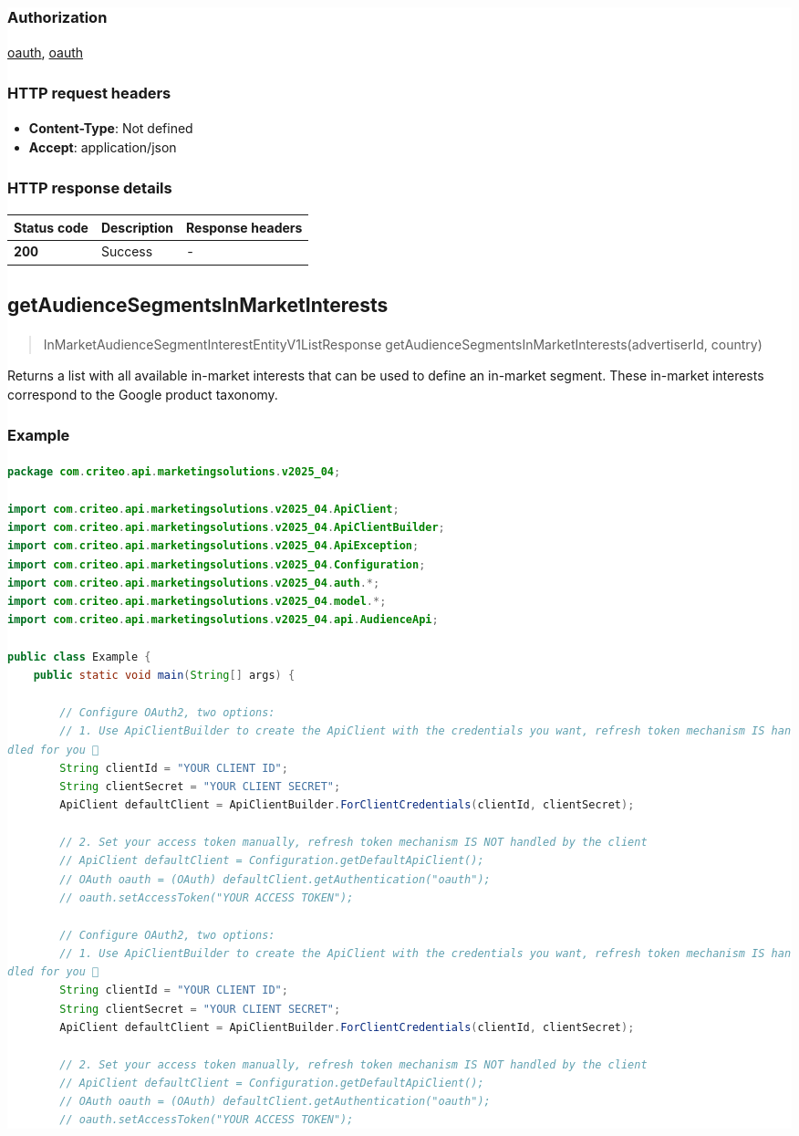 ### Authorization

[oauth](../README.md#oauth), [oauth](../README.md#oauth)

### HTTP request headers

- **Content-Type**: Not defined
- **Accept**: application/json


### HTTP response details
| Status code | Description | Response headers |
|-------------|-------------|------------------|
| **200** | Success |  -  |


## getAudienceSegmentsInMarketInterests

> InMarketAudienceSegmentInterestEntityV1ListResponse getAudienceSegmentsInMarketInterests(advertiserId, country)



Returns a list with all available in-market interests that can be used to define an in-market segment. These in-market interests correspond to the Google product taxonomy.

### Example

```java
package com.criteo.api.marketingsolutions.v2025_04;

import com.criteo.api.marketingsolutions.v2025_04.ApiClient;
import com.criteo.api.marketingsolutions.v2025_04.ApiClientBuilder;
import com.criteo.api.marketingsolutions.v2025_04.ApiException;
import com.criteo.api.marketingsolutions.v2025_04.Configuration;
import com.criteo.api.marketingsolutions.v2025_04.auth.*;
import com.criteo.api.marketingsolutions.v2025_04.model.*;
import com.criteo.api.marketingsolutions.v2025_04.api.AudienceApi;

public class Example {
    public static void main(String[] args) {

        // Configure OAuth2, two options:
        // 1. Use ApiClientBuilder to create the ApiClient with the credentials you want, refresh token mechanism IS handled for you 💚
        String clientId = "YOUR CLIENT ID";
        String clientSecret = "YOUR CLIENT SECRET";
        ApiClient defaultClient = ApiClientBuilder.ForClientCredentials(clientId, clientSecret);
        
        // 2. Set your access token manually, refresh token mechanism IS NOT handled by the client
        // ApiClient defaultClient = Configuration.getDefaultApiClient();
        // OAuth oauth = (OAuth) defaultClient.getAuthentication("oauth");
        // oauth.setAccessToken("YOUR ACCESS TOKEN");

        // Configure OAuth2, two options:
        // 1. Use ApiClientBuilder to create the ApiClient with the credentials you want, refresh token mechanism IS handled for you 💚
        String clientId = "YOUR CLIENT ID";
        String clientSecret = "YOUR CLIENT SECRET";
        ApiClient defaultClient = ApiClientBuilder.ForClientCredentials(clientId, clientSecret);
        
        // 2. Set your access token manually, refresh token mechanism IS NOT handled by the client
        // ApiClient defaultClient = Configuration.getDefaultApiClient();
        // OAuth oauth = (OAuth) defaultClient.getAuthentication("oauth");
        // oauth.setAccessToken("YOUR ACCESS TOKEN");
```